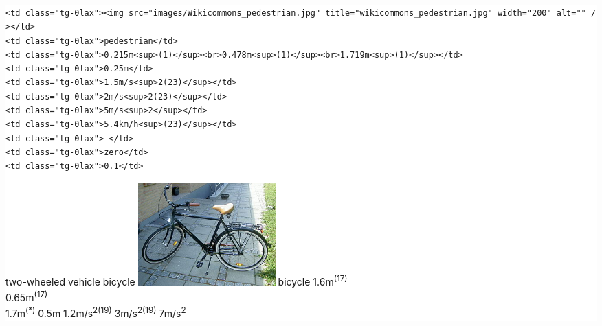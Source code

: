     <td class="tg-0lax"><img src="images/Wikicommons_pedestrian.jpg" title="wikicommons_pedestrian.jpg" width="200" alt="" /></td>
    <td class="tg-0lax">pedestrian</td>
    <td class="tg-0lax">0.215m<sup>(1)</sup><br>0.478m<sup>(1)</sup><br>1.719m<sup>(1)</sup></td>
    <td class="tg-0lax">0.25m</td>
    <td class="tg-0lax">1.5m/s<sup>2(23)</sup></td>
    <td class="tg-0lax">2m/s<sup>2(23)</sup></td>
    <td class="tg-0lax">5m/s<sup>2</sup></td>
    <td class="tg-0lax">5.4km/h<sup>(23)</sup></td>
    <td class="tg-0lax">-</td>
    <td class="tg-0lax">zero</td>
    <td class="tg-0lax">0.1</td>
  </tr>
  <tr>
    <td class="tg-c882" colspan="12">two-wheeled vehicle</td>
  </tr>
  <tr>
    <td class="tg-0lax">bicycle</td>
    <td class="tg-0lax"><img src="images/Wikicommons_bicycle.jpg" title="wikicommons_bicycle.jpg" width="200" alt="" /></td>
    <td class="tg-0lax">bicycle</td>
    <td class="tg-0lax">1.6m<sup>(17)</sup><br>0.65m<sup>(17)</sup><br>1.7m<sup>(*)</sup></td>
    <td class="tg-0lax">0.5m</td>
    <td class="tg-0lax">1.2m/s<sup>2(19)</sup></td>
    <td class="tg-0lax">3m/s<sup>2(19)</sup></td>
    <td class="tg-0lax">7m/s<sup>2</sup></td>